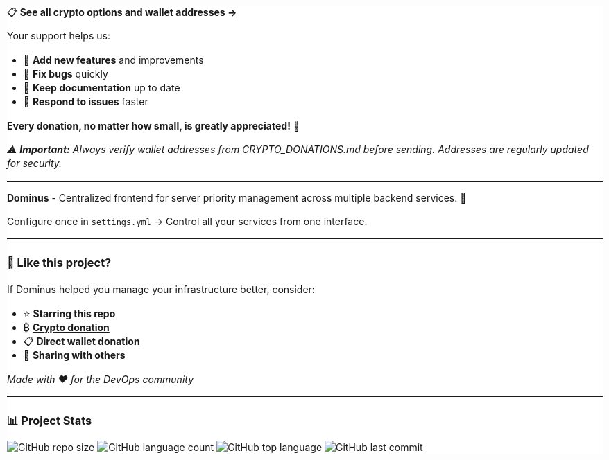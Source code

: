 📋 **[See all crypto options and wallet addresses →](CRYPTO_DONATIONS.md)**

Your support helps us:
- 🚀 **Add new features** and improvements
- 🐛 **Fix bugs** quickly
- 📖 **Keep documentation** up to date
- 🎯 **Respond to issues** faster

**Every donation, no matter how small, is greatly appreciated!** 🙏

*⚠️ **Important:** Always verify wallet addresses from [CRYPTO_DONATIONS.md](CRYPTO_DONATIONS.md) before sending. Addresses are regularly updated for security.*

---

**Dominus** - Centralized frontend for server priority management across multiple backend services. 🚀

Configure once in `settings.yml` → Control all your services from one interface.

---

### 💝 Like this project?

If Dominus helped you manage your infrastructure better, consider:
- ⭐ **Starring this repo**
- ₿ **[Crypto donation](https://nowpayments.io/donation/dominus-project)**
- 📋 **[Direct wallet donation](CRYPTO_DONATIONS.md)**
- 📢 **Sharing with others**

*Made with ❤️ for the DevOps community*

---

### 📊 Project Stats

![GitHub repo size](https://img.shields.io/github/repo-size/Basyuk/dominus)
![GitHub language count](https://img.shields.io/github/languages/count/Basyuk/dominus)
![GitHub top language](https://img.shields.io/github/languages/top/Basyuk/dominus)
![GitHub last commit](https://img.shields.io/github/last-commit/Basyuk/dominus)
